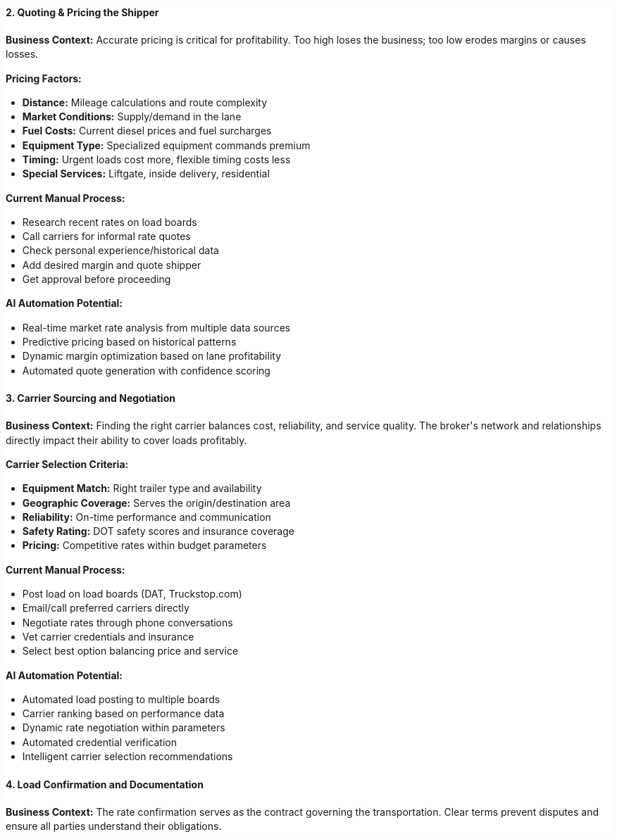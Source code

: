 #### 2. Quoting & Pricing the Shipper

**Business Context:** Accurate pricing is critical for profitability. Too high loses the business; too low erodes margins or causes losses.

**Pricing Factors:**
- **Distance:** Mileage calculations and route complexity
- **Market Conditions:** Supply/demand in the lane
- **Fuel Costs:** Current diesel prices and fuel surcharges
- **Equipment Type:** Specialized equipment commands premium
- **Timing:** Urgent loads cost more, flexible timing costs less
- **Special Services:** Liftgate, inside delivery, residential

**Current Manual Process:**
- Research recent rates on load boards
- Call carriers for informal rate quotes
- Check personal experience/historical data
- Add desired margin and quote shipper
- Get approval before proceeding

**AI Automation Potential:**
- Real-time market rate analysis from multiple data sources
- Predictive pricing based on historical patterns
- Dynamic margin optimization based on lane profitability
- Automated quote generation with confidence scoring

#### 3. Carrier Sourcing and Negotiation

**Business Context:** Finding the right carrier balances cost, reliability, and service quality. The broker's network and relationships directly impact their ability to cover loads profitably.

**Carrier Selection Criteria:**
- **Equipment Match:** Right trailer type and availability
- **Geographic Coverage:** Serves the origin/destination area
- **Reliability:** On-time performance and communication
- **Safety Rating:** DOT safety scores and insurance coverage
- **Pricing:** Competitive rates within budget parameters

**Current Manual Process:**
- Post load on load boards (DAT, Truckstop.com)
- Email/call preferred carriers directly
- Negotiate rates through phone conversations
- Vet carrier credentials and insurance
- Select best option balancing price and service

**AI Automation Potential:**
- Automated load posting to multiple boards
- Carrier ranking based on performance data
- Dynamic rate negotiation within parameters
- Automated credential verification
- Intelligent carrier selection recommendations

#### 4. Load Confirmation and Documentation

**Business Context:** The rate confirmation serves as the contract governing the transportation. Clear terms prevent disputes and ensure all parties understand their obligations.
